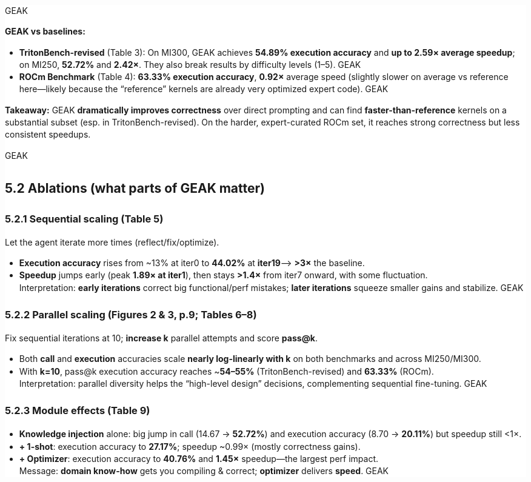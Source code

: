 GEAK

**GEAK vs baselines:**

*   **TritonBench-revised** (Table 3): On MI300, GEAK achieves **54.89% execution accuracy** and **up to 2.59× average speedup**; on MI250, **52.72%** and **2.42×**. They also break results by difficulty levels (1–5).
    GEAK
*   **ROCm Benchmark** (Table 4): **63.33% execution accuracy**, **0.92×** average speed (slightly slower on average vs reference here—likely because the “reference” kernels are already very optimized expert code).
    GEAK

**Takeaway:** GEAK **dramatically improves correctness** over direct prompting and can find **faster-than-reference** kernels on a substantial subset (esp. in TritonBench-revised). On the harder, expert-curated ROCm set, it reaches strong correctness but less consistent speedups.

GEAK

5.2 Ablations (what parts of GEAK matter)
-----------------------------------------

### 5.2.1 Sequential scaling (Table 5)

Let the agent iterate more times (reflect/fix/optimize).

*   **Execution accuracy** rises from ~13% at iter0 to **44.02%** at **iter19**—> **\>3×** the baseline.
*   **Speedup** jumps early (peak **1.89× at iter1**), then stays **\>1.4×** from iter7 onward, with some fluctuation.  
    Interpretation: **early iterations** correct big functional/perf mistakes; **later iterations** squeeze smaller gains and stabilize.
    GEAK

### 5.2.2 Parallel scaling (Figures 2 & 3, p.9; Tables 6–8)

Fix sequential iterations at 10; **increase k** parallel attempts and score **pass@k**.

*   Both **call** and **execution** accuracies scale **nearly log-linearly with k** on both benchmarks and across MI250/MI300.
*   With **k=10**, pass@k execution accuracy reaches ~**54–55%** (TritonBench-revised) and **63.33%** (ROCm).  
    Interpretation: parallel diversity helps the “high-level design” decisions, complementing sequential fine-tuning.
    GEAK

### 5.2.3 Module effects (Table 9)

*   **Knowledge injection** alone: big jump in call (14.67 → **52.72%**) and execution accuracy (8.70 → **20.11%**) but speedup still <1×.
*   **\+ 1-shot**: execution accuracy to **27.17%**; speedup ~0.99× (mostly correctness gains).
*   **\+ Optimizer**: execution accuracy to **40.76%** and **1.45×** speedup—the largest perf impact.  
    Message: **domain know-how** gets you compiling & correct; **optimizer** delivers **speed**.
    GEAK

